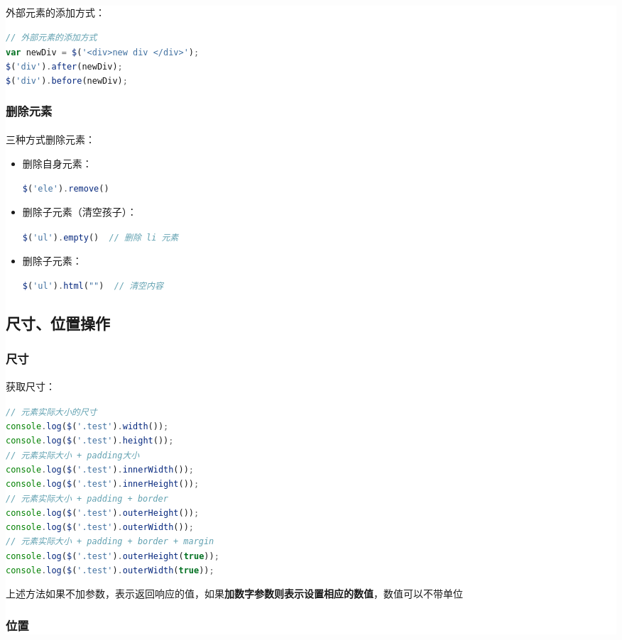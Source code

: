外部元素的添加方式：

```js
// 外部元素的添加方式
var newDiv = $('<div>new div </div>');
$('div').after(newDiv);
$('div').before(newDiv);
```



### 删除元素

三种方式删除元素：

- 删除自身元素：

  ```js
  $('ele').remove()
  ```

- 删除子元素（清空孩子）：

  ```js
  $('ul').empty()  // 删除 li 元素
  ```

- 删除子元素：

  ```js
  $('ul').html("")  // 清空内容
  ```



## 尺寸、位置操作

### 尺寸

获取尺寸：

```js
// 元素实际大小的尺寸
console.log($('.test').width());
console.log($('.test').height());
// 元素实际大小 + padding大小
console.log($('.test').innerWidth());
console.log($('.test').innerHeight());
// 元素实际大小 + padding + border
console.log($('.test').outerHeight());
console.log($('.test').outerWidth());
// 元素实际大小 + padding + border + margin
console.log($('.test').outerHeight(true));
console.log($('.test').outerWidth(true));
```

上述方法如果不加参数，表示返回响应的值，如果**加数字参数则表示设置相应的数值**，数值可以不带单位

### 位置
